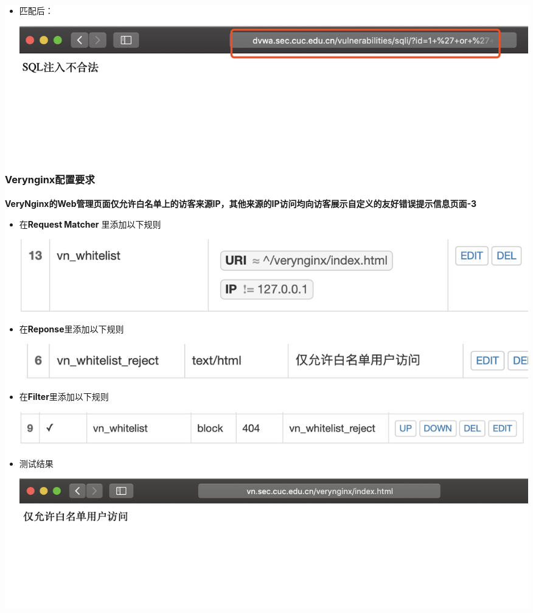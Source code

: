   - 匹配后：

    ![](images/sql_reject.png)

### Verynginx配置要求

**VeryNginx的Web管理页面仅允许白名单上的访客来源IP，其他来源的IP访问均向访客展示自定义的友好错误提示信息页面-3**

- 在**Request Matcher** 里添加以下规则

  ![](images/vn_wl_reject.png)

- 在**Reponse**里添加以下规则

  ![](images/vn_wl_request.png)

- 在**Filter**里添加以下规则

  ![](images/vn_wl_filter.png)

- 测试结果

  ![](images/vn_wl_result.png)
